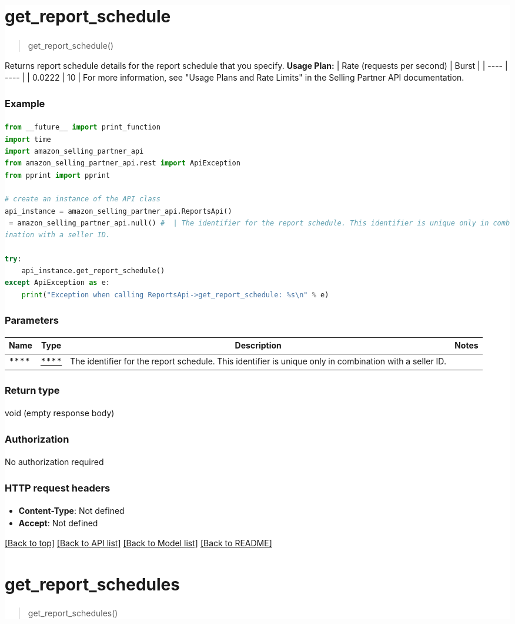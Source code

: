 # **get_report_schedule**
> get_report_schedule()



Returns report schedule details for the report schedule that you specify.  **Usage Plan:**  | Rate (requests per second) | Burst | | ---- | ---- | | 0.0222 | 10 |  For more information, see \"Usage Plans and Rate Limits\" in the Selling Partner API documentation.

### Example
```python
from __future__ import print_function
import time
import amazon_selling_partner_api
from amazon_selling_partner_api.rest import ApiException
from pprint import pprint

# create an instance of the API class
api_instance = amazon_selling_partner_api.ReportsApi()
 = amazon_selling_partner_api.null() #  | The identifier for the report schedule. This identifier is unique only in combination with a seller ID.

try:
    api_instance.get_report_schedule()
except ApiException as e:
    print("Exception when calling ReportsApi->get_report_schedule: %s\n" % e)
```

### Parameters

Name | Type | Description  | Notes
------------- | ------------- | ------------- | -------------
 **** | [****](.md)| The identifier for the report schedule. This identifier is unique only in combination with a seller ID. | 

### Return type

void (empty response body)

### Authorization

No authorization required

### HTTP request headers

 - **Content-Type**: Not defined
 - **Accept**: Not defined

[[Back to top]](#) [[Back to API list]](../README.md#documentation-for-api-endpoints) [[Back to Model list]](../README.md#documentation-for-models) [[Back to README]](../README.md)

# **get_report_schedules**
> get_report_schedules()
